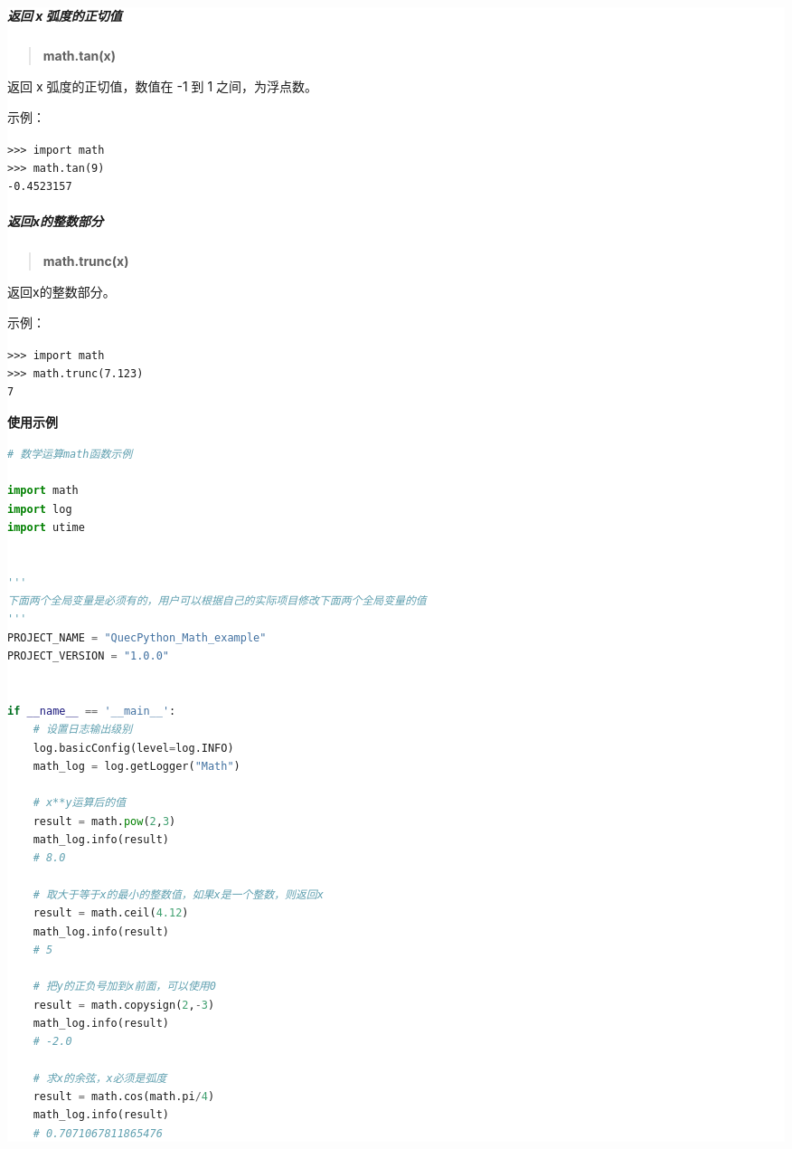 ##### 返回 x 弧度的正切值

> **math.tan(x)**

返回 x 弧度的正切值，数值在 -1 到 1 之间，为浮点数。

示例：

```
>>> import math
>>> math.tan(9)
-0.4523157
```

##### 返回x的整数部分

> **math.trunc(x)**

返回x的整数部分。

示例：

```
>>> import math
>>> math.trunc(7.123)
7
```

**使用示例**

```python
# 数学运算math函数示例

import math
import log
import utime


'''
下面两个全局变量是必须有的，用户可以根据自己的实际项目修改下面两个全局变量的值
'''
PROJECT_NAME = "QuecPython_Math_example"
PROJECT_VERSION = "1.0.0"


if __name__ == '__main__':
    # 设置日志输出级别
    log.basicConfig(level=log.INFO)
    math_log = log.getLogger("Math")

    # x**y运算后的值
    result = math.pow(2,3)
    math_log.info(result)
    # 8.0

    # 取大于等于x的最小的整数值，如果x是一个整数，则返回x
    result = math.ceil(4.12)
    math_log.info(result)
    # 5

    # 把y的正负号加到x前面，可以使用0
    result = math.copysign(2,-3)
    math_log.info(result)
    # -2.0

    # 求x的余弦，x必须是弧度
    result = math.cos(math.pi/4)
    math_log.info(result)
    # 0.7071067811865476
```